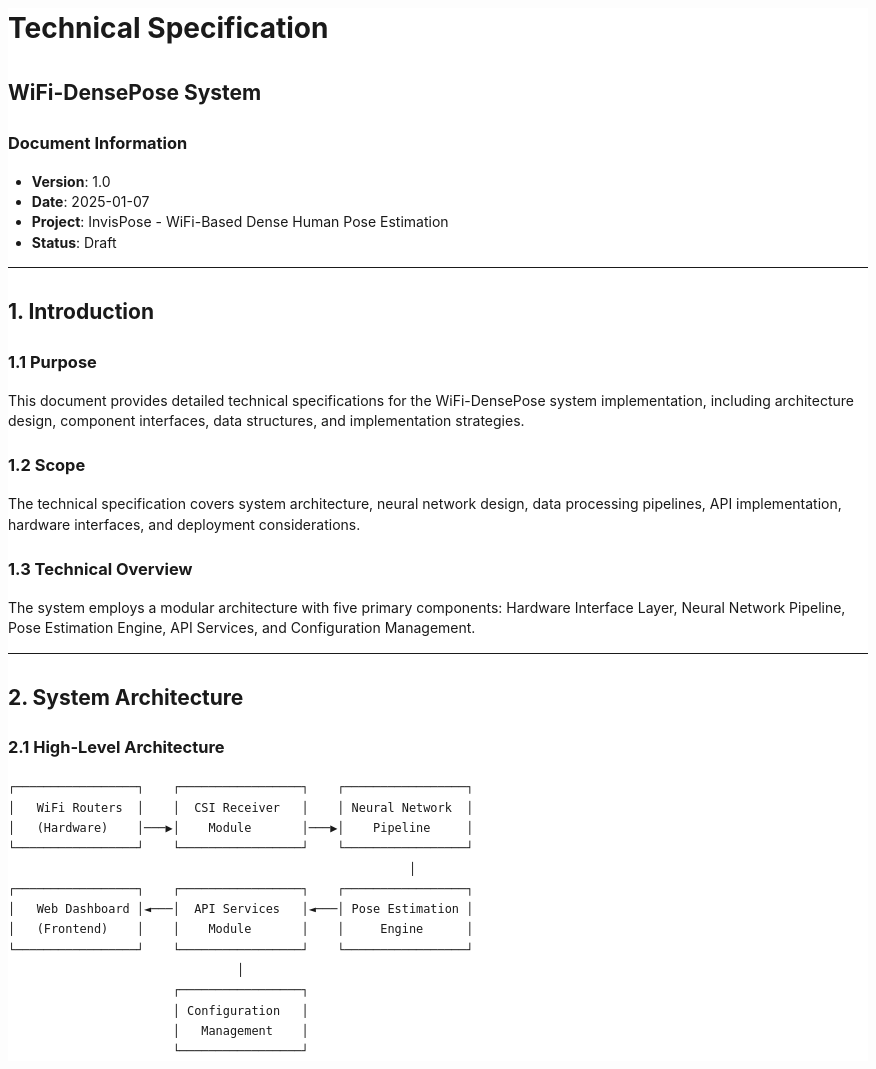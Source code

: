 # Technical Specification
## WiFi-DensePose System

### Document Information
- **Version**: 1.0
- **Date**: 2025-01-07
- **Project**: InvisPose - WiFi-Based Dense Human Pose Estimation
- **Status**: Draft

---

## 1. Introduction

### 1.1 Purpose
This document provides detailed technical specifications for the WiFi-DensePose system implementation, including architecture design, component interfaces, data structures, and implementation strategies.

### 1.2 Scope
The technical specification covers system architecture, neural network design, data processing pipelines, API implementation, hardware interfaces, and deployment considerations.

### 1.3 Technical Overview
The system employs a modular architecture with five primary components: Hardware Interface Layer, Neural Network Pipeline, Pose Estimation Engine, API Services, and Configuration Management.

---

## 2. System Architecture

### 2.1 High-Level Architecture

```
┌─────────────────┐    ┌─────────────────┐    ┌─────────────────┐
│   WiFi Routers  │    │  CSI Receiver   │    │ Neural Network  │
│   (Hardware)    │───▶│    Module       │───▶│    Pipeline     │
└─────────────────┘    └─────────────────┘    └─────────────────┘
                                                        │
┌─────────────────┐    ┌─────────────────┐    ┌─────────────────┐
│   Web Dashboard │◄───│  API Services   │◄───│ Pose Estimation │
│   (Frontend)    │    │    Module       │    │     Engine      │
└─────────────────┘    └─────────────────┘    └─────────────────┘
                                │
                       ┌─────────────────┐
                       │ Configuration   │
                       │   Management    │
                       └─────────────────┘
```

